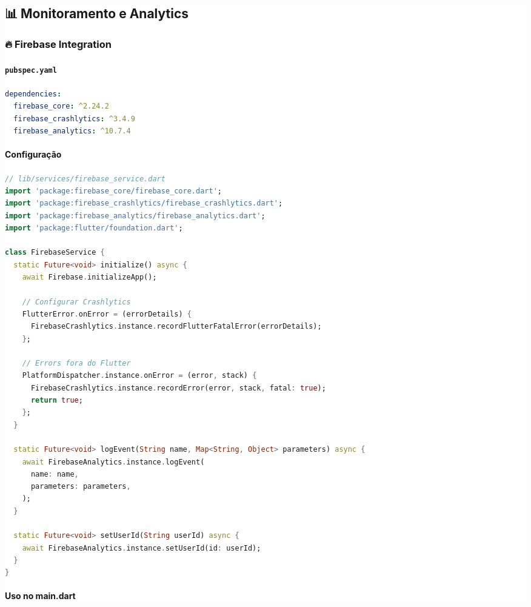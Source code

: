 ## 📊 Monitoramento e Analytics

### 🔥 Firebase Integration

#### `pubspec.yaml`
```yaml
dependencies:
  firebase_core: ^2.24.2
  firebase_crashlytics: ^3.4.9
  firebase_analytics: ^10.7.4
```

#### Configuração

```dart
// lib/services/firebase_service.dart
import 'package:firebase_core/firebase_core.dart';
import 'package:firebase_crashlytics/firebase_crashlytics.dart';
import 'package:firebase_analytics/firebase_analytics.dart';
import 'package:flutter/foundation.dart';

class FirebaseService {
  static Future<void> initialize() async {
    await Firebase.initializeApp();
    
    // Configurar Crashlytics
    FlutterError.onError = (errorDetails) {
      FirebaseCrashlytics.instance.recordFlutterFatalError(errorDetails);
    };
    
    // Errors fora do Flutter
    PlatformDispatcher.instance.onError = (error, stack) {
      FirebaseCrashlytics.instance.recordError(error, stack, fatal: true);
      return true;
    };
  }
  
  static Future<void> logEvent(String name, Map<String, Object> parameters) async {
    await FirebaseAnalytics.instance.logEvent(
      name: name,
      parameters: parameters,
    );
  }
  
  static Future<void> setUserId(String userId) async {
    await FirebaseAnalytics.instance.setUserId(id: userId);
  }
}
```

#### Uso no main.dart
